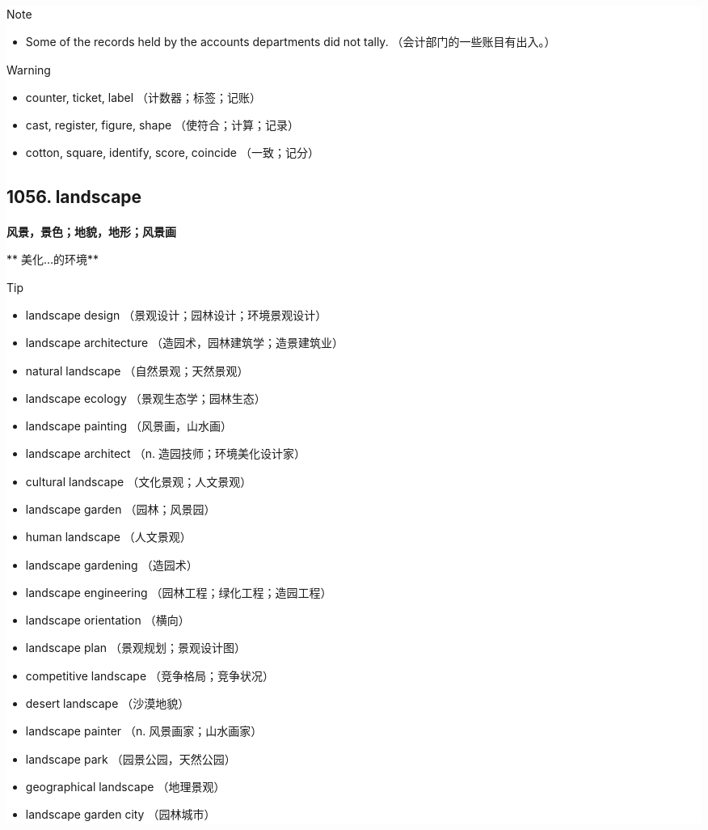 > [!NOTE]
>
> - Some of the records held by the accounts departments did not tally. （会计部门的一些账目有出入。）
>

> [!WARNING]
>
> - counter, ticket, label （计数器；标签；记账）
>
> - cast, register, figure, shape （使符合；计算；记录）
>
> - cotton, square, identify, score, coincide （一致；记分）
>

## 1056. landscape

**风景，景色；地貌，地形；风景画**

** 美化…的环境**

> [!TIP]
>
> - landscape design （景观设计；园林设计；环境景观设计）
>
> - landscape architecture （造园术，园林建筑学；造景建筑业）
>
> - natural landscape （自然景观；天然景观）
>
> - landscape ecology （景观生态学；园林生态）
>
> - landscape painting （风景画，山水画）
>
> - landscape architect （n. 造园技师；环境美化设计家）
>
> - cultural landscape （文化景观；人文景观）
>
> - landscape garden （园林；风景园）
>
> - human landscape （人文景观）
>
> - landscape gardening （造园术）
>
> - landscape engineering （园林工程；绿化工程；造园工程）
>
> - landscape orientation （横向）
>
> - landscape plan （景观规划；景观设计图）
>
> - competitive landscape （竞争格局；竞争状况）
>
> - desert landscape （沙漠地貌）
>
> - landscape painter （n. 风景画家；山水画家）
>
> - landscape park （园景公园，天然公园）
>
> - geographical landscape （地理景观）
>
> - landscape garden city （园林城市）
>
